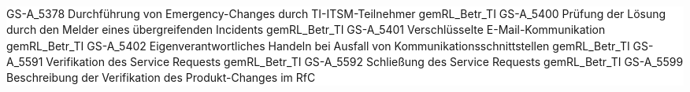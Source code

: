 </td></tr><tr><td>
GS-A_5378

</td><td>
Durchführung von Emergency-Changes durch TI-ITSM-Teilnehmer

</td><td>
gemRL_Betr_TI

</td></tr><tr><td>
GS-A_5400

</td><td>
Prüfung der Lösung durch den Melder eines übergreifenden Incidents

</td><td>
gemRL_Betr_TI

</td></tr><tr><td>
GS-A_5401

</td><td>
Verschlüsselte E-Mail-Kommunikation

</td><td>
gemRL_Betr_TI

</td></tr><tr><td>
GS-A_5402

</td><td>
Eigenverantwortliches Handeln bei Ausfall von Kommunikationsschnittstellen

</td><td>
gemRL_Betr_TI

</td></tr><tr><td>
GS-A_5591

</td><td>
Verifikation des Service Requests

</td><td>
gemRL_Betr_TI

</td></tr><tr><td>
GS-A_5592

</td><td>
Schließung des Service Requests

</td><td>
gemRL_Betr_TI

</td></tr><tr><td>
GS-A_5599

</td><td>
Beschreibung der Verifikation des Produkt-Changes im RfC
